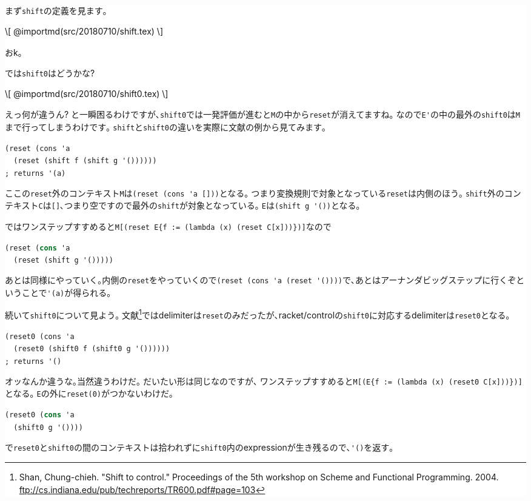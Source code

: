 まず`shift`の定義を見ます｡

\\[
@importmd(src/20180710/shift.tex)
\\]

おk｡

では`shift0`はどうかな?

\\[
@importmd(src/20180710/shift0.tex)
\\]

えっ何が違うん? と一瞬困るわけですが､`shift0`では一発評価が進むと`M`の中から`reset`が消えてますね｡
なので`E'`の中の最外の`shift0`は`M`まで行ってしまうわけです｡
`shift`と`shift0`の違いを実際に文献の例から見てみます｡

```scheme:with-shift
(reset (cons 'a
  (reset (shift f (shift g '())))))
; returns '(a)
```

ここの`reset`外のコンテキスト`M`は`(reset (cons 'a []))`となる｡
つまり変換規則で対象となっている`reset`は内側のほう｡
`shift`外のコンテキスト`C`は`[]`､つまり空ですので最外の`shift`が対象となっている｡
`E`は`(shift g '())`となる｡

ではワンステップすすめると`M[(reset E{f := (lambda (x) (reset C[x]))})]`なので

```scheme
(reset (cons 'a
  (reset (shift g '()))))
```

あとは同様にやっていく｡内側の`reset`をやっていくので`(reset (cons 'a (reset '())))`で､あとはアーナンダビッグステップに行くぞということで`'(a)`が得られる｡

続いて`shift0`について見よう｡
文献[^2]ではdelimiterは`reset`のみだったが､racket/controlの`shift0`に対応するdelimiterは`reset0`となる｡

```scheme:with-shift0
(reset0 (cons 'a
  (reset0 (shift0 f (shift0 g '())))))
; returns '()
```

オッなんか違うな｡当然違うわけだ｡
だいたい形は同じなのですが､
ワンステップすすめると`M[(E{f := (lambda (x) (reset0 C[x]))})]`となる｡
`E`の外に`reset(0)`がつかないわけだ｡

```scheme
(reset0 (cons 'a
  (shift0 g '())))
```

で`reset0`と`shift0`の間のコンテキストは拾われずに`shift0`内のexpressionが生き残るので､`'()`を返す｡


[^1]: 浅井健一. "shift/reset プログラミング入門." ACM SIGPLAN Continuation Workshop 2011. 2011. http://pllab.is.ocha.ac.jp/~asai/cw2011tutorial/main-j.pdf
[^2]: Shan, Chung-chieh. "Shift to control." Proceedings of the 5th workshop on Scheme and Functional Programming. 2004. ftp://cs.indiana.edu/pub/techreports/TR600.pdf#page=103
[^3]: racket/controlの`shift`はマクロ! はいごもっとも!
[^4]: [What exactly is a “continuation prompt?”](https://stackoverflow.com/questions/29838344/what-exactly-is-a-continuation-prompt)
[^5]: Oleg Kiselyov. "Delimited Control in OCaml, Abstractly and Concretely: System Description." FLOPS 2010. 2010. https://link.springer.com/chapter/10.1007/978-3-642-12251-4_22